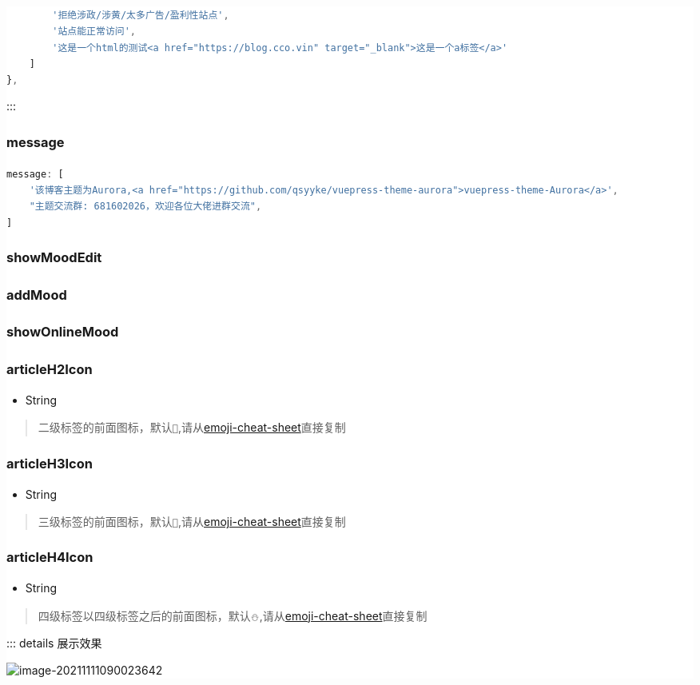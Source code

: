 ```js
        '拒绝涉政/涉黄/太多广告/盈利性站点',
        '站点能正常访问',
        '这是一个html的测试<a href="https://blog.cco.vin" target="_blank">这是一个a标签</a>'
    ]
},
```

:::



### message<badge text="v1.6.0 html支持"/>

```js
message: [
    '该博客主题为Aurora,<a href="https://github.com/qsyyke/vuepress-theme-aurora">vuepress-theme-Aurora</a>',
    "主题交流群: 681602026，欢迎各位大佬进群交流",
]
```



### showMoodEdit<badge text="v1.6.0 被移除"/>



### addMood<badge text="v1.6.0 被移除"/>



### showOnlineMood<badge text="v1.6.0 被移除"/>



### articleH2Icon<badge text="v1.6.0 新增"/>

- String

> 二级标签的前面图标，默认`🌸`,请从[emoji-cheat-sheet](https://github.com/ikatyang/emoji-cheat-sheet)直接复制



### articleH3Icon<badge text="v1.6.0 新增"/>

- String

> 三级标签的前面图标，默认`🐳`,请从[emoji-cheat-sheet](https://github.com/ikatyang/emoji-cheat-sheet)直接复制

###  articleH4Icon<badge text="v1.6.0 新增"/>

- String

> 四级标签以四级标签之后的前面图标，默认`⛄`,请从[emoji-cheat-sheet](https://github.com/ikatyang/emoji-cheat-sheet)直接复制



::: details 展示效果

![image-20211111090023642](https://ooszy.cco.vin/img/blog-note/image-20211111090023642.png?x-oss-process=style/pictureProcess1)
